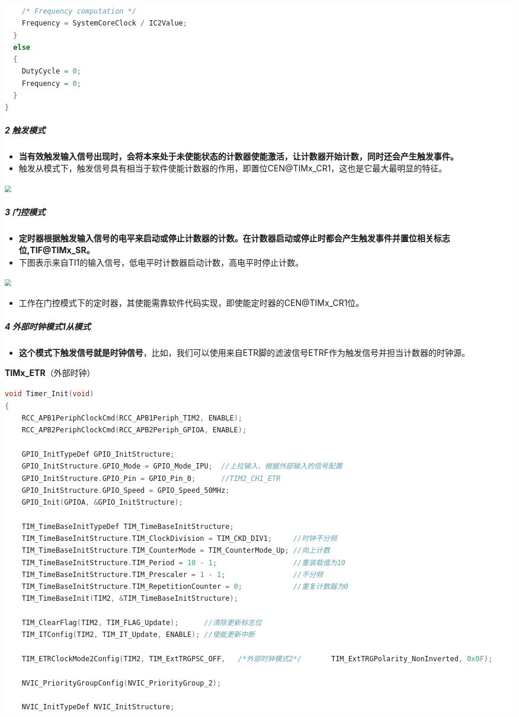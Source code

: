 ```c
    /* Frequency computation */
    Frequency = SystemCoreClock / IC2Value;
  }
  else
  {
    DutyCycle = 0;
    Frequency = 0;
  }
}

```



##### 2 触发模式

*   **当有效触发输入信号出现时，会将本来处于未使能状态的计数器使能激活，让计数器开始计数，同时还会产生触发事件。**
*   触发从模式下，触发信号具有相当于软件使能计数器的作用，即置位CEN@TIMx_CR1，这也是它最大最明显的特征。

<img src="C:\Users\Yolo\Desktop\note-master\image\触发模式.webp" style="zoom:67%;" />



##### 3 门控模式

*   **定时器根据触发输入信号的电平来启动或停止计数器的计数。在计数器启动或停止时都会产生触发事件并置位相关标志位,TIF@TIMx_SR。**
*   下图表示来自TI1的输入信号，低电平时计数器启动计数，高电平时停止计数。

<img src="C:\Users\Yolo\Desktop\note-master\image\门控模式.webp" style="zoom:67%;" />

*   工作在门控模式下的定时器，其使能需靠软件代码实现，即使能定时器的CEN@TIMx_CR1位。



##### 4 外部时钟模式1从模式

*   **这个模式下触发信号就是时钟信号**，比如，我们可以使用来自ETR脚的滤波信号ETRF作为触发信号并担当计数器的时钟源。

**TIMx_ETR**（外部时钟）

```c
void Timer_Init(void)
{
	RCC_APB1PeriphClockCmd(RCC_APB1Periph_TIM2, ENABLE);
	RCC_APB2PeriphClockCmd(RCC_APB2Periph_GPIOA, ENABLE);
	
	GPIO_InitTypeDef GPIO_InitStructure;
	GPIO_InitStructure.GPIO_Mode = GPIO_Mode_IPU;  //上拉输入，根据外部输入的信号配置
	GPIO_InitStructure.GPIO_Pin = GPIO_Pin_0;      //TIM2_CH1_ETR
	GPIO_InitStructure.GPIO_Speed = GPIO_Speed_50MHz;
	GPIO_Init(GPIOA, &GPIO_InitStructure);
	
	TIM_TimeBaseInitTypeDef TIM_TimeBaseInitStructure;
	TIM_TimeBaseInitStructure.TIM_ClockDivision = TIM_CKD_DIV1;     //时钟不分频
	TIM_TimeBaseInitStructure.TIM_CounterMode = TIM_CounterMode_Up; //向上计数
	TIM_TimeBaseInitStructure.TIM_Period = 10 - 1;                  //重装载值为10
	TIM_TimeBaseInitStructure.TIM_Prescaler = 1 - 1;                //不分频
	TIM_TimeBaseInitStructure.TIM_RepetitionCounter = 0;            //重复计数器为0
	TIM_TimeBaseInit(TIM2, &TIM_TimeBaseInitStructure);
	
	TIM_ClearFlag(TIM2, TIM_FLAG_Update);      //清除更新标志位
	TIM_ITConfig(TIM2, TIM_IT_Update, ENABLE); //使能更新中断
    
    TIM_ETRClockMode2Config(TIM2, TIM_ExtTRGPSC_OFF,   /*外部时钟模式2*/		 TIM_ExtTRGPolarity_NonInverted, 0x0F);
	
	NVIC_PriorityGroupConfig(NVIC_PriorityGroup_2);
	
	NVIC_InitTypeDef NVIC_InitStructure;
```
